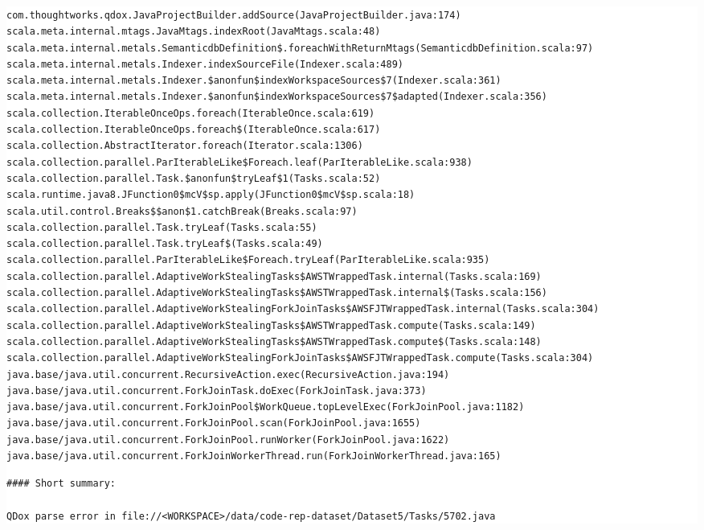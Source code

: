 	com.thoughtworks.qdox.JavaProjectBuilder.addSource(JavaProjectBuilder.java:174)
	scala.meta.internal.mtags.JavaMtags.indexRoot(JavaMtags.scala:48)
	scala.meta.internal.metals.SemanticdbDefinition$.foreachWithReturnMtags(SemanticdbDefinition.scala:97)
	scala.meta.internal.metals.Indexer.indexSourceFile(Indexer.scala:489)
	scala.meta.internal.metals.Indexer.$anonfun$indexWorkspaceSources$7(Indexer.scala:361)
	scala.meta.internal.metals.Indexer.$anonfun$indexWorkspaceSources$7$adapted(Indexer.scala:356)
	scala.collection.IterableOnceOps.foreach(IterableOnce.scala:619)
	scala.collection.IterableOnceOps.foreach$(IterableOnce.scala:617)
	scala.collection.AbstractIterator.foreach(Iterator.scala:1306)
	scala.collection.parallel.ParIterableLike$Foreach.leaf(ParIterableLike.scala:938)
	scala.collection.parallel.Task.$anonfun$tryLeaf$1(Tasks.scala:52)
	scala.runtime.java8.JFunction0$mcV$sp.apply(JFunction0$mcV$sp.scala:18)
	scala.util.control.Breaks$$anon$1.catchBreak(Breaks.scala:97)
	scala.collection.parallel.Task.tryLeaf(Tasks.scala:55)
	scala.collection.parallel.Task.tryLeaf$(Tasks.scala:49)
	scala.collection.parallel.ParIterableLike$Foreach.tryLeaf(ParIterableLike.scala:935)
	scala.collection.parallel.AdaptiveWorkStealingTasks$AWSTWrappedTask.internal(Tasks.scala:169)
	scala.collection.parallel.AdaptiveWorkStealingTasks$AWSTWrappedTask.internal$(Tasks.scala:156)
	scala.collection.parallel.AdaptiveWorkStealingForkJoinTasks$AWSFJTWrappedTask.internal(Tasks.scala:304)
	scala.collection.parallel.AdaptiveWorkStealingTasks$AWSTWrappedTask.compute(Tasks.scala:149)
	scala.collection.parallel.AdaptiveWorkStealingTasks$AWSTWrappedTask.compute$(Tasks.scala:148)
	scala.collection.parallel.AdaptiveWorkStealingForkJoinTasks$AWSFJTWrappedTask.compute(Tasks.scala:304)
	java.base/java.util.concurrent.RecursiveAction.exec(RecursiveAction.java:194)
	java.base/java.util.concurrent.ForkJoinTask.doExec(ForkJoinTask.java:373)
	java.base/java.util.concurrent.ForkJoinPool$WorkQueue.topLevelExec(ForkJoinPool.java:1182)
	java.base/java.util.concurrent.ForkJoinPool.scan(ForkJoinPool.java:1655)
	java.base/java.util.concurrent.ForkJoinPool.runWorker(ForkJoinPool.java:1622)
	java.base/java.util.concurrent.ForkJoinWorkerThread.run(ForkJoinWorkerThread.java:165)
```
#### Short summary: 

QDox parse error in file://<WORKSPACE>/data/code-rep-dataset/Dataset5/Tasks/5702.java